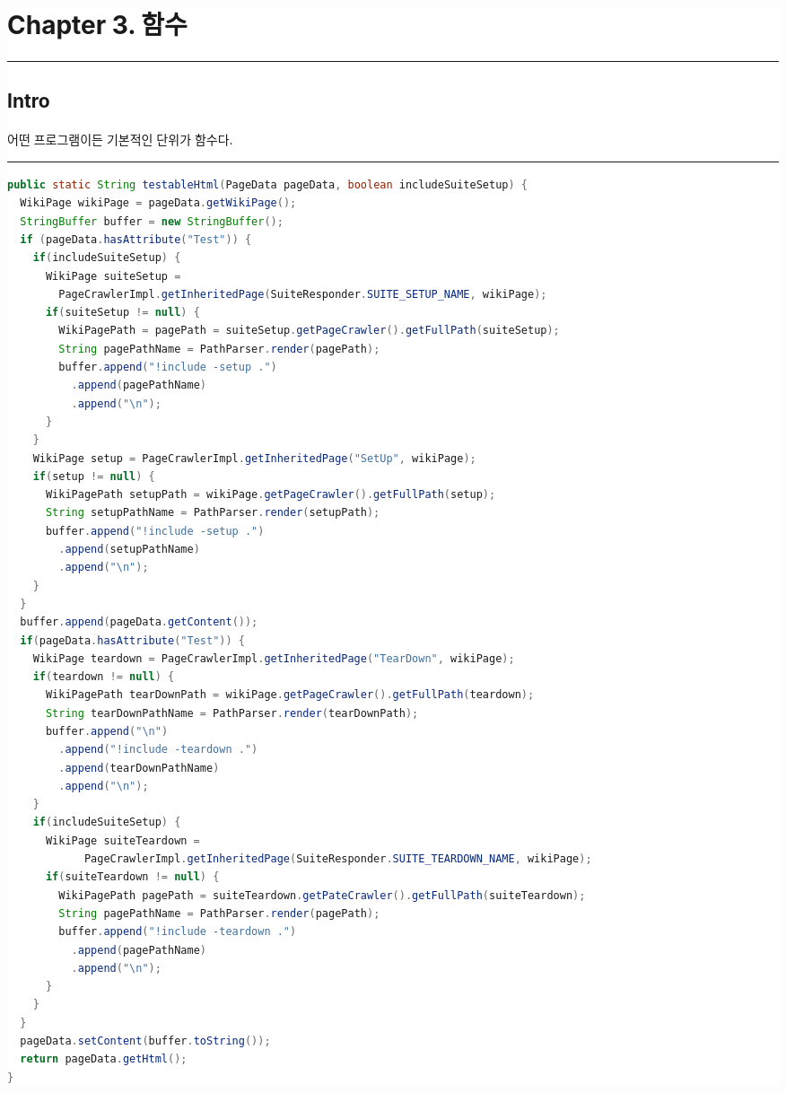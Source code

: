 #  Chapter 3. 함수

-----

## Intro

어떤 프로그램이든 기본적인 단위가 함수다.

-----

```java
public static String testableHtml(PageData pageData, boolean includeSuiteSetup) {
  WikiPage wikiPage = pageData.getWikiPage();
  StringBuffer buffer = new StringBuffer();
  if (pageData.hasAttribute("Test")) {
    if(includeSuiteSetup) {
      WikiPage suiteSetup = 
        PageCrawlerImpl.getInheritedPage(SuiteResponder.SUITE_SETUP_NAME, wikiPage);
      if(suiteSetup != null) {
        WikiPagePath = pagePath = suiteSetup.getPageCrawler().getFullPath(suiteSetup);
        String pagePathName = PathParser.render(pagePath);
        buffer.append("!include -setup .")
          .append(pagePathName)
          .append("\n");
      }
    }
    WikiPage setup = PageCrawlerImpl.getInheritedPage("SetUp", wikiPage);
    if(setup != null) {
      WikiPagePath setupPath = wikiPage.getPageCrawler().getFullPath(setup);
      String setupPathName = PathParser.render(setupPath);
      buffer.append("!include -setup .")
        .append(setupPathName)
        .append("\n");
    }
  }
  buffer.append(pageData.getContent());
  if(pageData.hasAttribute("Test")) {
    WikiPage teardown = PageCrawlerImpl.getInheritedPage("TearDown", wikiPage);
    if(teardown != null) {
      WikiPagePath tearDownPath = wikiPage.getPageCrawler().getFullPath(teardown);
      String tearDownPathName = PathParser.render(tearDownPath);
      buffer.append("\n")
        .append("!include -teardown .")
        .append(tearDownPathName)
        .append("\n");
    }
    if(includeSuiteSetup) {
      WikiPage suiteTeardown =
			PageCrawlerImpl.getInheritedPage(SuiteResponder.SUITE_TEARDOWN_NAME, wikiPage);
      if(suiteTeardown != null) {
        WikiPagePath pagePath = suiteTeardown.getPateCrawler().getFullPath(suiteTeardown);
        String pagePathName = PathParser.render(pagePath);
        buffer.append("!include -teardown .")
          .append(pagePathName)
          .append("\n");
      }
    }
  }
  pageData.setContent(buffer.toString());
  return pageData.getHtml();
}
```
